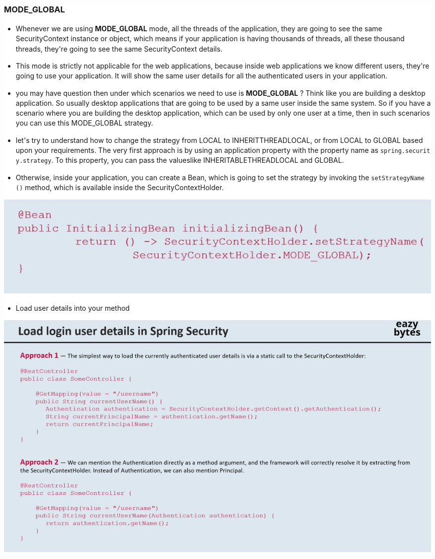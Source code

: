 
### MODE_GLOBAL

- Whenever we are using **MODE_GLOBAL** mode, all the threads of the application, they are going to see the same SecurityContext instance or object, which means if your application is having thousands of threads, all these thousand threads, they're going to see the same SecurityContext details.
- This mode is strictly not applicable for the web applications, because inside web applications we know different users, they're going to use your application. It will show the same user details for all the authenticated users in your application.
- you may have question then under which scenarios we need to use is **MODE_GLOBAL** ? Think like you are building a desktop application. So usually desktop applications that are going to be used by a same user inside the same system. So if you have a scenario where you are building the desktop application, which can be used by only one user at a time, then in such scenarios you can use this MODE_GLOBAL strategy.


- let's try to understand how to change the strategy from LOCAL to INHERITTHREADLOCAL, or from LOCAL to GLOBAL based upon your requirements. The very first approach is by using an application property with the property name as `spring.security.strategy`. To this property, you can pass the valueslike INHERITABLETHREADLOCAL and GLOBAL.
- Otherwise, inside your application, you can create a Bean, which is going to set the strategy by invoking the `setStrategyName()` method, which is available inside the SecurityContextHolder.

![alt text](Images/springbootsecurity2/image-18.png)

- Load user details into your method

![alt text](Images/springbootsecurity2/image-19.png)

